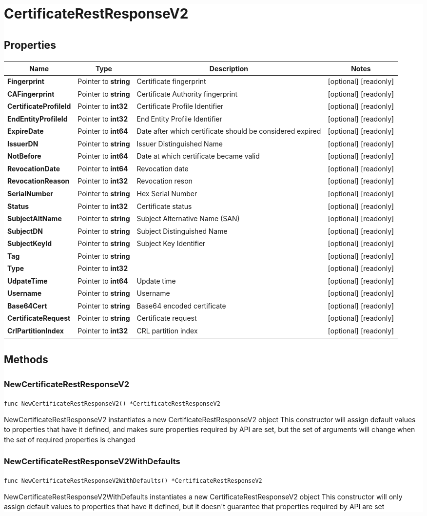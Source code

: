# CertificateRestResponseV2

## Properties

Name | Type | Description | Notes
------------ | ------------- | ------------- | -------------
**Fingerprint** | Pointer to **string** | Certificate fingerprint | [optional] [readonly] 
**CAFingerprint** | Pointer to **string** | Certificate Authority fingerprint | [optional] [readonly] 
**CertificateProfileId** | Pointer to **int32** | Certificate Profile Identifier | [optional] [readonly] 
**EndEntityProfileId** | Pointer to **int32** | End Entity Profile Identifier | [optional] [readonly] 
**ExpireDate** | Pointer to **int64** | Date after which certificate should be considered expired | [optional] [readonly] 
**IssuerDN** | Pointer to **string** | Issuer Distinguished Name | [optional] [readonly] 
**NotBefore** | Pointer to **int64** | Date at which certificate became valid | [optional] [readonly] 
**RevocationDate** | Pointer to **int64** | Revocation date | [optional] [readonly] 
**RevocationReason** | Pointer to **int32** | Revocation reson | [optional] [readonly] 
**SerialNumber** | Pointer to **string** | Hex Serial Number | [optional] [readonly] 
**Status** | Pointer to **int32** | Certificate status | [optional] [readonly] 
**SubjectAltName** | Pointer to **string** | Subject Alternative Name (SAN) | [optional] [readonly] 
**SubjectDN** | Pointer to **string** | Subject Distinguished Name | [optional] [readonly] 
**SubjectKeyId** | Pointer to **string** | Subject Key Identifier | [optional] [readonly] 
**Tag** | Pointer to **string** |  | [optional] [readonly] 
**Type** | Pointer to **int32** |  | [optional] [readonly] 
**UdpateTime** | Pointer to **int64** | Update time | [optional] [readonly] 
**Username** | Pointer to **string** | Username | [optional] [readonly] 
**Base64Cert** | Pointer to **string** | Base64 encoded certificate | [optional] [readonly] 
**CertificateRequest** | Pointer to **string** | Certificate request | [optional] [readonly] 
**CrlPartitionIndex** | Pointer to **int32** | CRL partition index | [optional] [readonly] 

## Methods

### NewCertificateRestResponseV2

`func NewCertificateRestResponseV2() *CertificateRestResponseV2`

NewCertificateRestResponseV2 instantiates a new CertificateRestResponseV2 object
This constructor will assign default values to properties that have it defined,
and makes sure properties required by API are set, but the set of arguments
will change when the set of required properties is changed

### NewCertificateRestResponseV2WithDefaults

`func NewCertificateRestResponseV2WithDefaults() *CertificateRestResponseV2`

NewCertificateRestResponseV2WithDefaults instantiates a new CertificateRestResponseV2 object
This constructor will only assign default values to properties that have it defined,
but it doesn't guarantee that properties required by API are set
